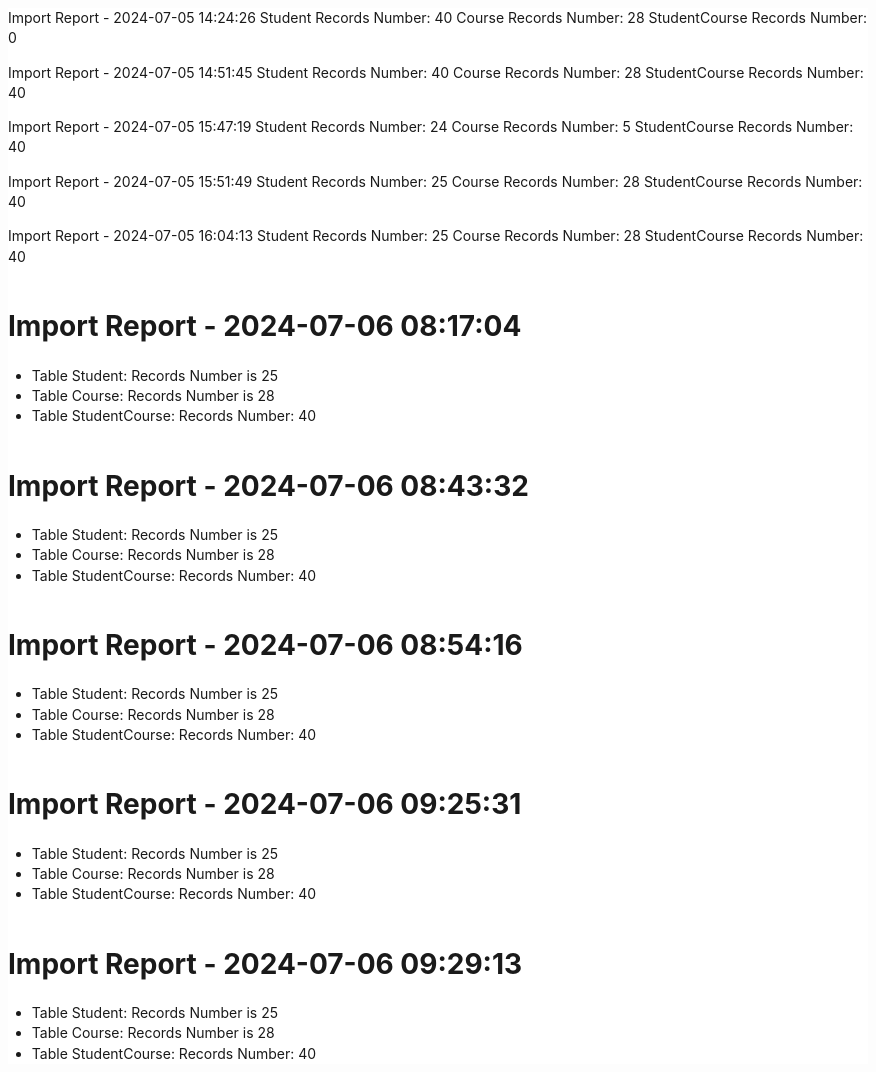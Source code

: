 Import Report - 2024-07-05 14:24:26
Student Records Number: 40
Course Records Number: 28
StudentCourse Records Number: 0

Import Report - 2024-07-05 14:51:45
Student Records Number: 40
Course Records Number: 28
StudentCourse Records Number: 40

Import Report - 2024-07-05 15:47:19
Student Records Number: 24
Course Records Number: 5
StudentCourse Records Number: 40

Import Report - 2024-07-05 15:51:49
Student Records Number: 25
Course Records Number: 28
StudentCourse Records Number: 40

Import Report - 2024-07-05 16:04:13
Student Records Number: 25
Course Records Number: 28
StudentCourse Records Number: 40

# Import Report - 2024-07-06 08:17:04
- Table Student: Records Number is 25
- Table Course: Records Number is 28
- Table StudentCourse: Records Number: 40

# Import Report - 2024-07-06 08:43:32
- Table Student: Records Number is 25
- Table Course: Records Number is 28
- Table StudentCourse: Records Number: 40

# Import Report - 2024-07-06 08:54:16
- Table Student: Records Number is 25
- Table Course: Records Number is 28
- Table StudentCourse: Records Number: 40

# Import Report - 2024-07-06 09:25:31
- Table Student: Records Number is 25
- Table Course: Records Number is 28
- Table StudentCourse: Records Number: 40

# Import Report - 2024-07-06 09:29:13
- Table Student: Records Number is 25
- Table Course: Records Number is 28
- Table StudentCourse: Records Number: 40
